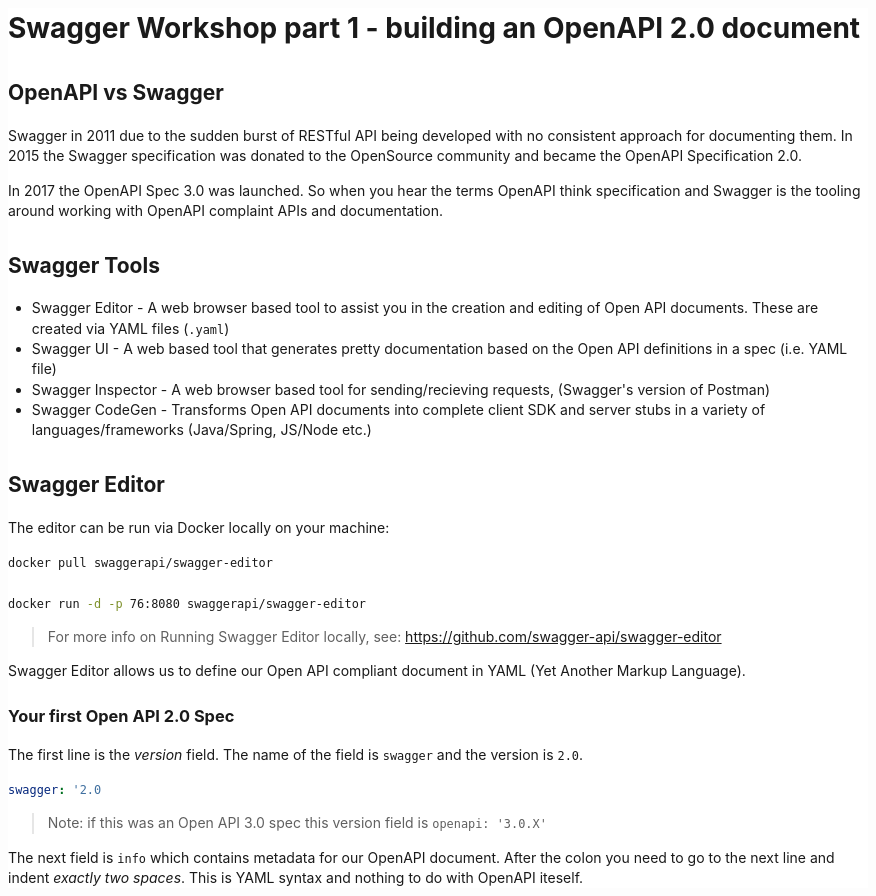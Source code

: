 # Swagger Workshop part 1 - building an OpenAPI 2.0 document

## OpenAPI vs Swagger

Swagger in 2011 due to the sudden burst of RESTful API being developed with no consistent approach for documenting them. In 2015 the Swagger specification was donated to the OpenSource community and became the OpenAPI Specification 2.0. 

In 2017 the OpenAPI Spec 3.0 was launched. So when you hear the terms OpenAPI think specification and Swagger is the tooling around working with OpenAPI complaint APIs and documentation. 

## Swagger Tools

* Swagger Editor - A web browser based tool to assist you in the creation and editing of Open API documents. These are created via YAML files (```.yaml```)
* Swagger UI - A web based tool that generates pretty documentation based on the Open API definitions in a spec (i.e. YAML file)
* Swagger Inspector - A web browser based tool for sending/recieving requests, (Swagger's version of Postman)
* Swagger CodeGen - Transforms Open API documents into complete client SDK and server stubs in a variety of languages/frameworks (Java/Spring, JS/Node etc.)

## Swagger Editor

The editor can be run via Docker locally on your machine:

```bash
docker pull swaggerapi/swagger-editor

docker run -d -p 76:8080 swaggerapi/swagger-editor
```

> For more info on Running Swagger Editor locally, see: https://github.com/swagger-api/swagger-editor

Swagger Editor allows us to define our Open API compliant document in YAML (Yet Another Markup Language).


### Your first Open API 2.0 Spec

The first line is the *version* field. The name of the field is ```swagger``` and the version is ```2.0```.

```yaml
swagger: '2.0
```

>Note: if this was an Open API 3.0 spec this version field is ```openapi: '3.0.X'```

The next field is ```info``` which contains metadata for our OpenAPI document. After the colon you need to go to the next line and indent *exactly two spaces*. This is YAML syntax and nothing to do with OpenAPI iteself. 

